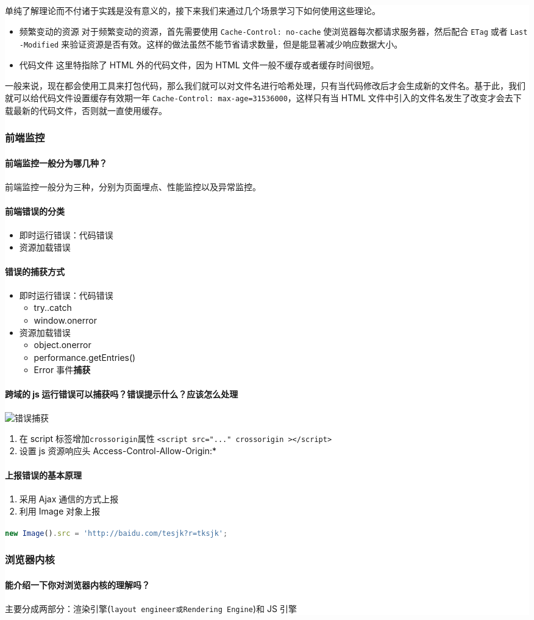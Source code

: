 单纯了解理论而不付诸于实践是没有意义的，接下来我们来通过几个场景学习下如何使用这些理论。

- 频繁变动的资源
对于频繁变动的资源，首先需要使用 `Cache-Control: no-cache` 使浏览器每次都请求服务器，然后配合 `ETag` 或者 `Last-Modified` 来验证资源是否有效。这样的做法虽然不能节省请求数量，但是能显著减少响应数据大小。

- 代码文件
这里特指除了 HTML 外的代码文件，因为 HTML 文件一般不缓存或者缓存时间很短。

一般来说，现在都会使用工具来打包代码，那么我们就可以对文件名进行哈希处理，只有当代码修改后才会生成新的文件名。基于此，我们就可以给代码文件设置缓存有效期一年 `Cache-Control: max-age=31536000`，这样只有当 HTML 文件中引入的文件名发生了改变才会去下载最新的代码文件，否则就一直使用缓存。


### 前端监控

#### 前端监控一般分为哪几种？

前端监控一般分为三种，分别为页面埋点、性能监控以及异常监控。

#### 前端错误的分类

- 即时运行错误：代码错误
- 资源加载错误

#### 错误的捕获方式

- 即时运行错误：代码错误
  - try..catch
  - window.onerror
- 资源加载错误
  - object.onerror
  - performance.getEntries()
  - Error 事件**捕获**

#### 跨域的 js 运行错误可以捕获吗？错误提示什么？应该怎么处理

![错误捕获](https://gitee.com/l544402029/res/raw/master/小书匠/1587443059574.png)

1. 在 script 标签增加`crossorigin`属性 `<script src="..." crossorigin ></script>`
2. 设置 js 资源响应头 Access-Control-Allow-Origin:\*

#### 上报错误的基本原理

1. 采用 Ajax 通信的方式上报
2. 利用 Image 对象上报

```js
new Image().src = 'http://baidu.com/tesjk?r=tksjk';
```


### 浏览器内核

#### 能介绍一下你对浏览器内核的理解吗？

主要分成两部分：渲染引擎(`layout engineer或Rendering Engine`)和 JS 引擎

